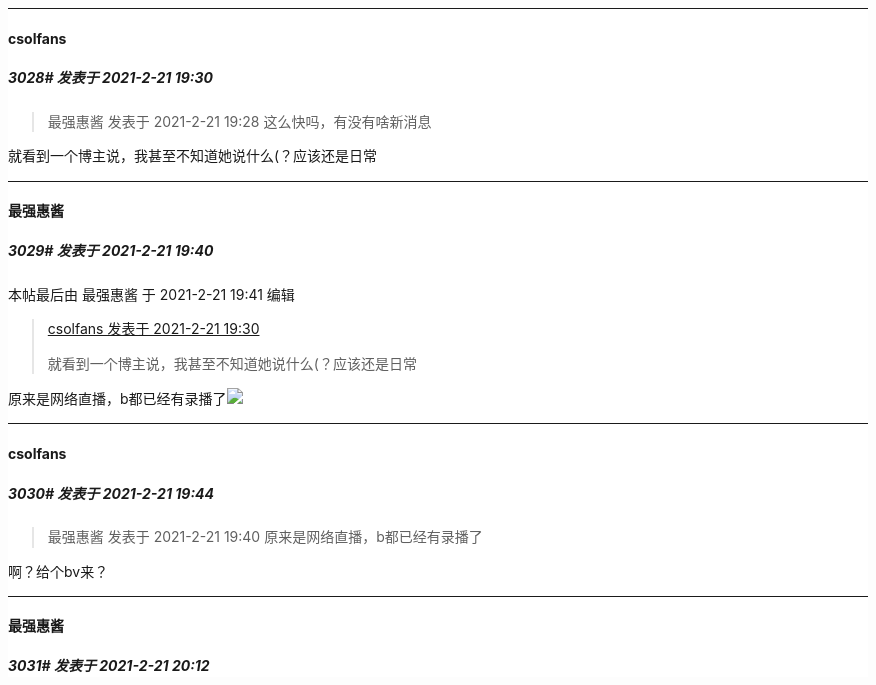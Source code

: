 





*****

####  csolfans  
##### 3028#       发表于 2021-2-21 19:30



<blockquote>最强惠酱 发表于 2021-2-21 19:28
这么快吗，有没有啥新消息</blockquote>
就看到一个博主说，我甚至不知道她说什么(？应该还是日常







*****

####  最强惠酱  
##### 3029#       发表于 2021-2-21 19:40



 本帖最后由 最强惠酱 于 2021-2-21 19:41 编辑 
<blockquote><a href="httphttps://bbs.saraba1st.com/2b/forum.php?mod=redirect&amp;goto=findpost&amp;pid=50397814&amp;ptid=1860852" target="_blank">csolfans 发表于 2021-2-21 19:30</a>

就看到一个博主说，我甚至不知道她说什么(？应该还是日常</blockquote>
原来是网络直播，b都已经有录播了<img src="https://static.saraba1st.com/image/smiley/face2017/068.png" referrerpolicy="no-referrer">







*****

####  csolfans  
##### 3030#       发表于 2021-2-21 19:44



<blockquote>最强惠酱 发表于 2021-2-21 19:40
原来是网络直播，b都已经有录播了</blockquote>
啊？给个bv来？







*****

####  最强惠酱  
##### 3031#       发表于 2021-2-21 20:12

